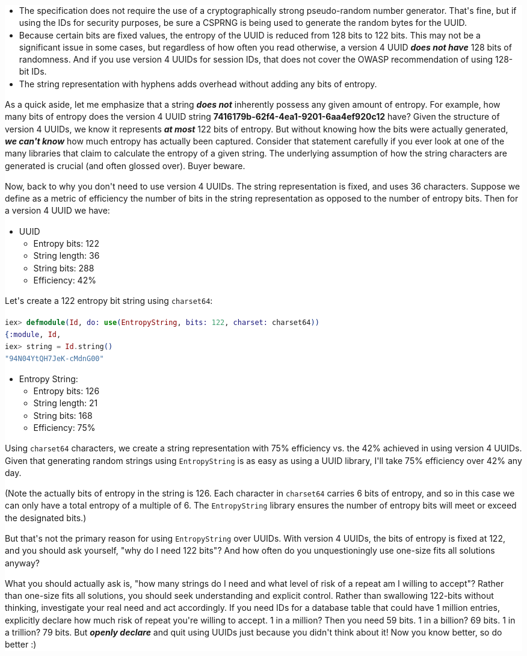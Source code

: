   - The specification does not require the use of a cryptographically strong pseudo-random number generator. That's fine, but if using the IDs for security purposes, be sure a CSPRNG is being used to generate the random bytes for the UUID.
  - Because certain bits are fixed values, the entropy of the UUID is reduced from 128 bits to 122 bits. This may not be a significant issue in some cases, but regardless of how often you read otherwise, a version 4 UUID **_does not have_** 128 bits of randomness. And if you use version 4 UUIDs for session IDs, that does not cover the OWASP recommendation of using 128-bit IDs.
  - The string representation with hyphens adds overhead without adding any bits of entropy.

As a quick aside, let me emphasize that a string **_does not_** inherently possess any given amount of entropy. For example, how many bits of entropy does the version 4 UUID string **7416179b-62f4-4ea1-9201-6aa4ef920c12** have? Given the structure of version 4 UUIDs, we know it represents **_at most_** 122 bits of entropy. But without knowing how the bits were actually generated, **_we can't know_** how much entropy has actually been captured. Consider that statement carefully if you ever look at one of the many libraries that claim to calculate the entropy of a given string. The underlying assumption of how the string characters are generated is crucial (and often glossed over). Buyer beware.

Now, back to why you don't need to use version 4 UUIDs. The string representation is fixed, and uses 36 characters. Suppose we define as a metric of efficiency the number of bits in the string representation as opposed to the number of entropy bits. Then for a version 4 UUID we have:

  - UUID
    - Entropy bits: 122
    - String length: 36
    - String bits: 288
    - Efficiency: 42%

Let's create a 122 entropy bit string using `charset64`:
  ```elixir
  iex> defmodule(Id, do: use(EntropyString, bits: 122, charset: charset64))
  {:module, Id,
  iex> string = Id.string()
  "94N04YtQH7JeK-cMdnG00"  
  ```

  - Entropy String: 
    - Entropy bits: 126
    - String length: 21
    - String bits: 168
    - Efficiency: 75%

Using `charset64` characters, we create a string representation with 75% efficiency vs. the 42% achieved in using version 4 UUIDs. Given that generating random strings using `EntropyString` is as easy as using a UUID library, I'll take 75% efficiency over 42% any day.

(Note the actually bits of entropy in the string is 126. Each character in `charset64` carries 6 bits of entropy, and so in this case we can only have a total entropy of a multiple of 6. The `EntropyString` library ensures the number of entropy bits will meet or exceed the designated bits.)

But that's not the primary reason for using `EntropyString` over UUIDs. With version 4 UUIDs, the bits of entropy is fixed at 122, and you should ask yourself, "why do I need 122 bits"? And how often do you unquestioningly use one-size fits all solutions anyway?

What you should actually ask is, "how many strings do I need and what level of risk of a repeat am I willing to accept"? Rather than one-size fits all solutions, you should seek understanding and explicit control. Rather than swallowing 122-bits without thinking, investigate your real need and act accordingly. If you need IDs for a database table that could have 1 million entries, explicitly declare how much risk of repeat you're willing to accept. 1 in a million? Then you need 59 bits. 1 in a billion? 69 bits. 1 in a trillion? 79 bits. But **_openly declare_** and quit using UUIDs just because you didn't think about it! Now you know better, so do better :)

